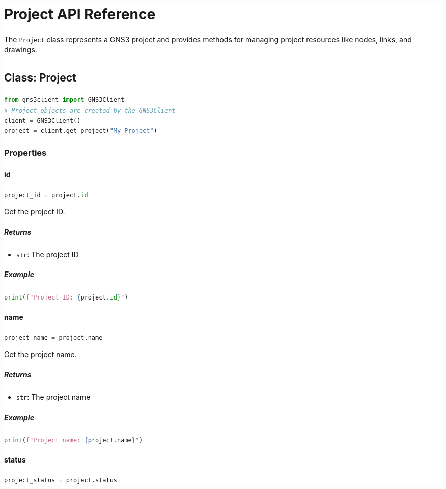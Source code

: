 # Project API Reference

The `Project` class represents a GNS3 project and provides methods for managing project resources like nodes, links, and drawings.

## Class: Project

```python
from gns3client import GNS3Client
# Project objects are created by the GNS3Client
client = GNS3Client()
project = client.get_project("My Project")
```

### Properties

#### id

```python
project_id = project.id
```

Get the project ID.

##### Returns

- `str`: The project ID

##### Example

```python
print(f"Project ID: {project.id}")
```

#### name

```python
project_name = project.name
```

Get the project name.

##### Returns

- `str`: The project name

##### Example

```python
print(f"Project name: {project.name}")
```

#### status

```python
project_status = project.status
```
